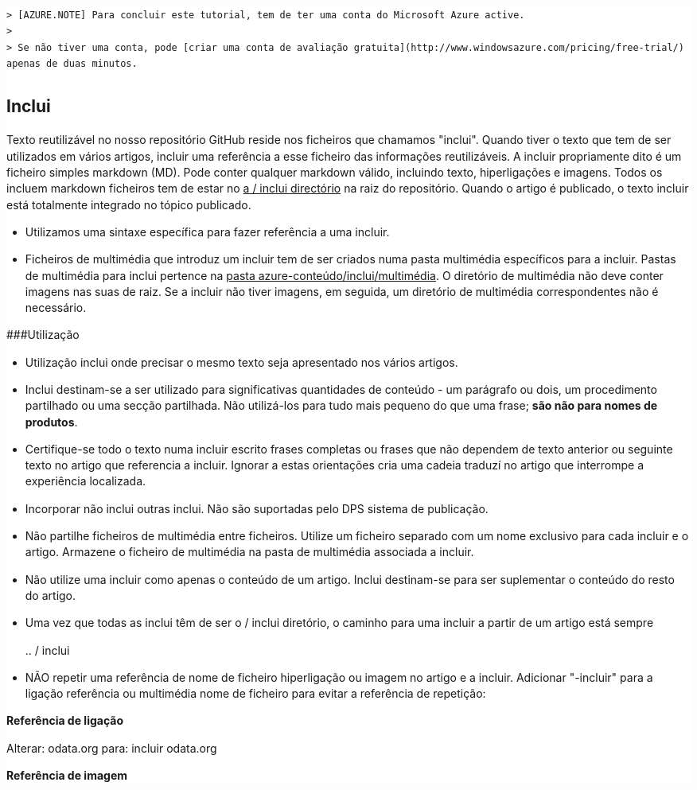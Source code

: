     > [AZURE.NOTE] Para concluir este tutorial, tem de ter uma conta do Microsoft Azure active.
    >
    > Se não tiver uma conta, pode [criar uma conta de avaliação gratuita](http://www.windowsazure.com/pricing/free-trial/) apenas de duas minutos.

## <a name="includes"></a>Inclui

Texto reutilizável no nosso repositório GitHub reside nos ficheiros que chamamos "inclui". Quando tiver o texto que tem de ser utilizados em vários artigos, incluir uma referência a esse ficheiro das informações reutilizáveis. A incluir propriamente dito é um ficheiro simples markdown (MD). Pode conter qualquer markdown válido, incluindo texto, hiperligações e imagens. Todos os incluem markdown ficheiros tem de estar no [a / inclui directório](https://github.com/Azure/azure-content/tree/master/includes) na raiz do repositório. Quando o artigo é publicado, o texto incluir está totalmente integrado no tópico publicado.

- Utilizamos uma sintaxe específica para fazer referência a uma incluir.

- Ficheiros de multimédia que introduz um incluir tem de ser criados numa pasta multimédia específicos para a incluir. Pastas de multimédia para inclui pertence na [pasta azure-conteúdo/inclui/multimédia](https://github.com/Azure/azure-content/tree/master/includes/media). O diretório de multimédia não deve conter imagens nas suas de raiz. Se a incluir não tiver imagens, em seguida, um diretório de multimédia correspondentes não é necessário.

###<a name="usage"></a>Utilização

- Utilização inclui onde precisar o mesmo texto seja apresentado nos vários artigos.

- Inclui destinam-se a ser utilizado para significativas quantidades de conteúdo - um parágrafo ou dois, um procedimento partilhado ou uma secção partilhada. Não utilizá-los para tudo mais pequeno do que uma frase; **são não para nomes de produtos**.

- Certifique-se todo o texto numa incluir escrito frases completas ou frases que não dependem de texto anterior ou seguinte texto no artigo que referencia a incluir. Ignorar a estas orientações cria uma cadeia traduzí no artigo que interrompe a experiência localizada. 

- Incorporar não inclui outras inclui. Não são suportadas pelo DPS sistema de publicação.

- Não partilhe ficheiros de multimédia entre ficheiros. Utilize um ficheiro separado com um nome exclusivo para cada incluir e o artigo. Armazene o ficheiro de multimédia na pasta de multimédia associada a incluir.

- Não utilize uma incluir como apenas o conteúdo de um artigo.  Inclui destinam-se para ser suplementar o conteúdo do resto do artigo.

- Uma vez que todas as inclui têm de ser o / inclui diretório, o caminho para uma incluir a partir de um artigo está sempre

    .. / inclui

- NÃO repetir uma referência de nome de ficheiro hiperligação ou imagem no artigo e a incluir. Adicionar "-incluir" para a ligação referência ou multimédia nome de ficheiro para evitar a referência de repetição:

 **Referência de ligação**

 Alterar: odata.org para: incluir odata.org

 **Referência de imagem**


[Notas e sugestões]: #notes-and-tips
[Inclui]: #includes
[Vídeos incorporados]: #embedded-videos
[Tecnologia e a plataforma seletores]: #technology-and-platform-selectors